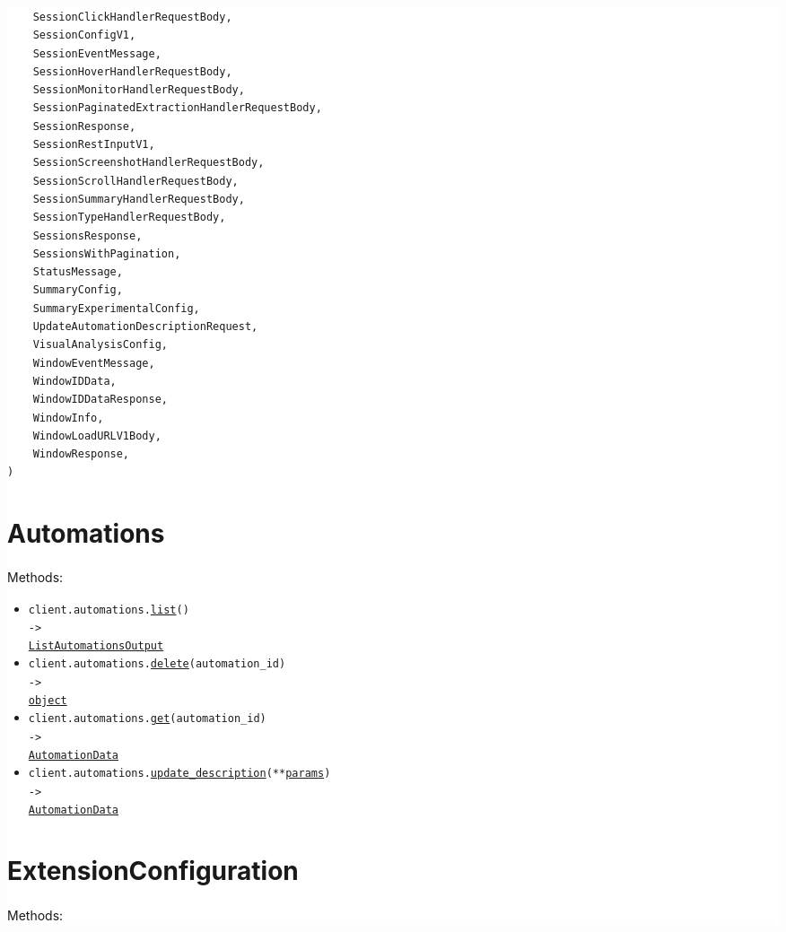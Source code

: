 ```python
    SessionClickHandlerRequestBody,
    SessionConfigV1,
    SessionEventMessage,
    SessionHoverHandlerRequestBody,
    SessionMonitorHandlerRequestBody,
    SessionPaginatedExtractionHandlerRequestBody,
    SessionResponse,
    SessionRestInputV1,
    SessionScreenshotHandlerRequestBody,
    SessionScrollHandlerRequestBody,
    SessionSummaryHandlerRequestBody,
    SessionTypeHandlerRequestBody,
    SessionsResponse,
    SessionsWithPagination,
    StatusMessage,
    SummaryConfig,
    SummaryExperimentalConfig,
    UpdateAutomationDescriptionRequest,
    VisualAnalysisConfig,
    WindowEventMessage,
    WindowIDData,
    WindowIDDataResponse,
    WindowInfo,
    WindowLoadURLV1Body,
    WindowResponse,
)
```

# Automations

Methods:

- <code title="get /automations">client.automations.<a href="./src/airtop_core/resources/automations.py">list</a>() -> <a href="./src/airtop_core/types/shared/list_automations_output.py">ListAutomationsOutput</a></code>
- <code title="delete /automations/{automationId}">client.automations.<a href="./src/airtop_core/resources/automations.py">delete</a>(automation_id) -> <a href="./src/airtop_core/types/shared/delete_automation_response.py">object</a></code>
- <code title="get /automations/{automationId}">client.automations.<a href="./src/airtop_core/resources/automations.py">get</a>(automation_id) -> <a href="./src/airtop_core/types/shared/automation_data.py">AutomationData</a></code>
- <code title="put /automations/description">client.automations.<a href="./src/airtop_core/resources/automations.py">update_description</a>(\*\*<a href="src/airtop_core/types/automation_update_description_params.py">params</a>) -> <a href="./src/airtop_core/types/shared/automation_data.py">AutomationData</a></code>

# ExtensionConfiguration

Methods:
